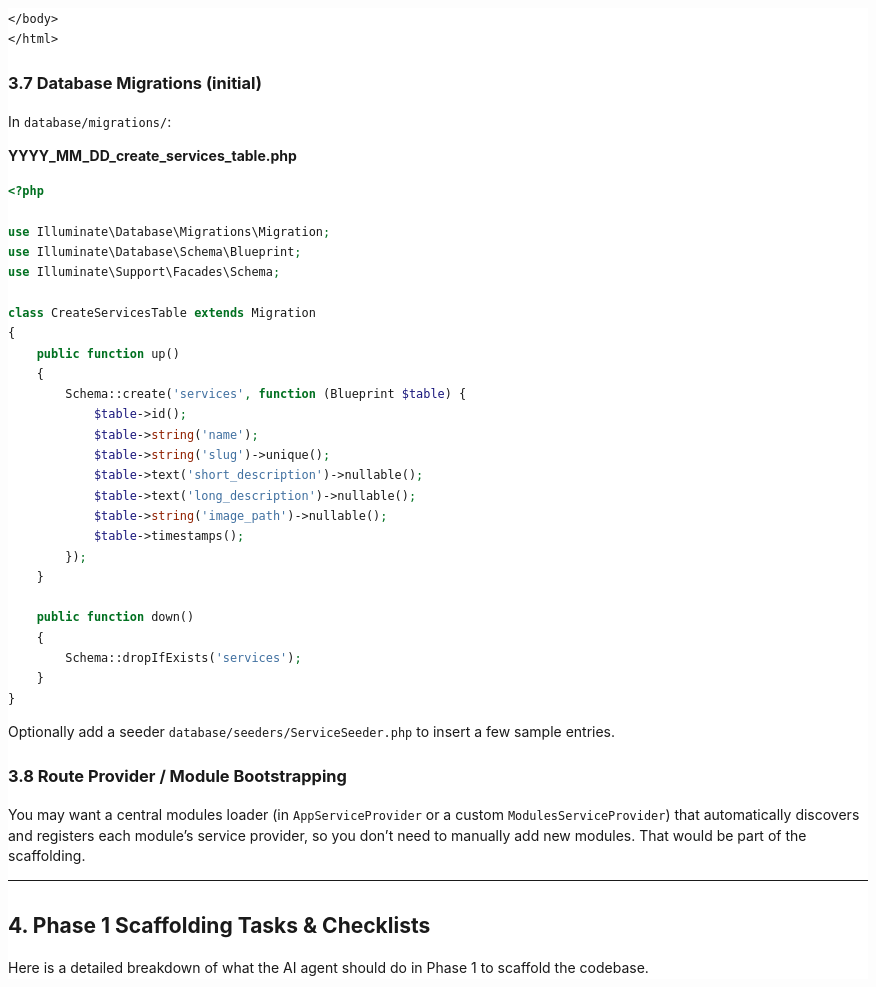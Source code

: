 ```blade
</body>
</html>
```

### 3.7 Database Migrations (initial)

In `database/migrations/`:

**YYYY\_MM\_DD\_create\_services\_table.php**

```php
<?php

use Illuminate\Database\Migrations\Migration;
use Illuminate\Database\Schema\Blueprint;
use Illuminate\Support\Facades\Schema;

class CreateServicesTable extends Migration
{
    public function up()
    {
        Schema::create('services', function (Blueprint $table) {
            $table->id();
            $table->string('name');
            $table->string('slug')->unique();
            $table->text('short_description')->nullable();
            $table->text('long_description')->nullable();
            $table->string('image_path')->nullable();
            $table->timestamps();
        });
    }

    public function down()
    {
        Schema::dropIfExists('services');
    }
}
```

Optionally add a seeder `database/seeders/ServiceSeeder.php` to insert a few sample entries.

### 3.8 Route Provider / Module Bootstrapping

You may want a central modules loader (in `AppServiceProvider` or a custom `ModulesServiceProvider`) that automatically discovers and registers each module’s service provider, so you don’t need to manually add new modules. That would be part of the scaffolding.

---

## 4. Phase 1 Scaffolding Tasks & Checklists

Here is a detailed breakdown of what the AI agent should do in Phase 1 to scaffold the codebase.
